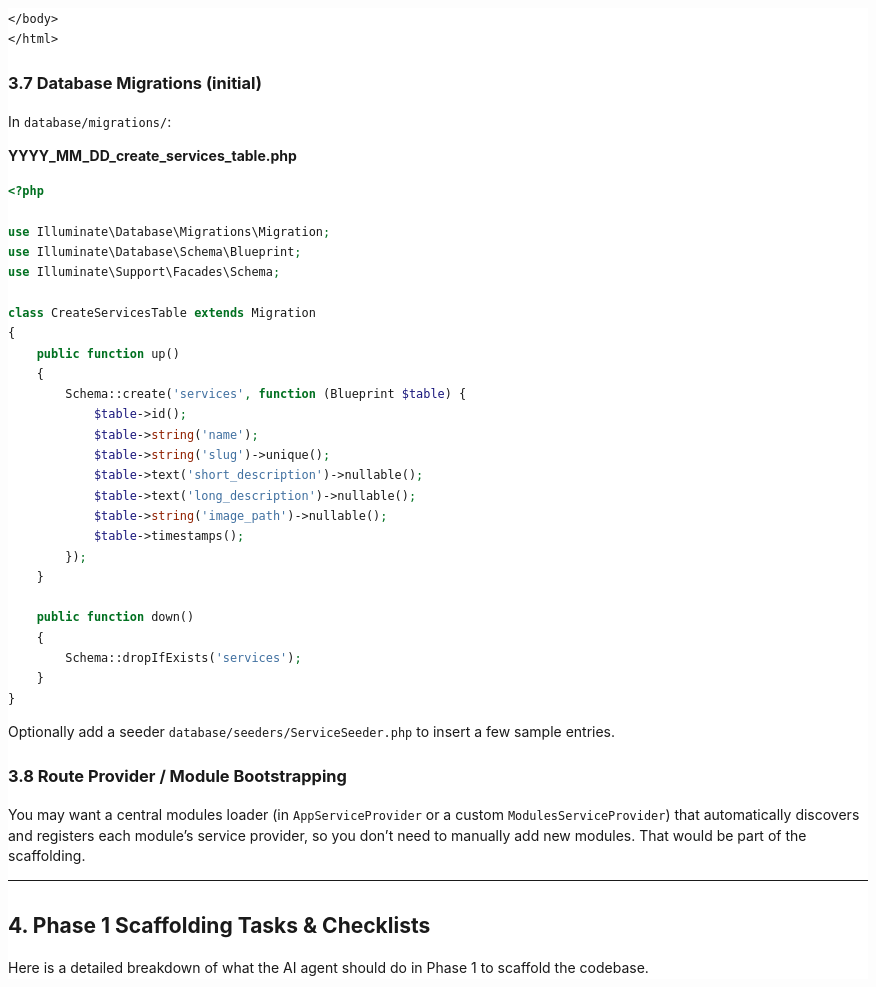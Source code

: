 ```blade
</body>
</html>
```

### 3.7 Database Migrations (initial)

In `database/migrations/`:

**YYYY\_MM\_DD\_create\_services\_table.php**

```php
<?php

use Illuminate\Database\Migrations\Migration;
use Illuminate\Database\Schema\Blueprint;
use Illuminate\Support\Facades\Schema;

class CreateServicesTable extends Migration
{
    public function up()
    {
        Schema::create('services', function (Blueprint $table) {
            $table->id();
            $table->string('name');
            $table->string('slug')->unique();
            $table->text('short_description')->nullable();
            $table->text('long_description')->nullable();
            $table->string('image_path')->nullable();
            $table->timestamps();
        });
    }

    public function down()
    {
        Schema::dropIfExists('services');
    }
}
```

Optionally add a seeder `database/seeders/ServiceSeeder.php` to insert a few sample entries.

### 3.8 Route Provider / Module Bootstrapping

You may want a central modules loader (in `AppServiceProvider` or a custom `ModulesServiceProvider`) that automatically discovers and registers each module’s service provider, so you don’t need to manually add new modules. That would be part of the scaffolding.

---

## 4. Phase 1 Scaffolding Tasks & Checklists

Here is a detailed breakdown of what the AI agent should do in Phase 1 to scaffold the codebase.
